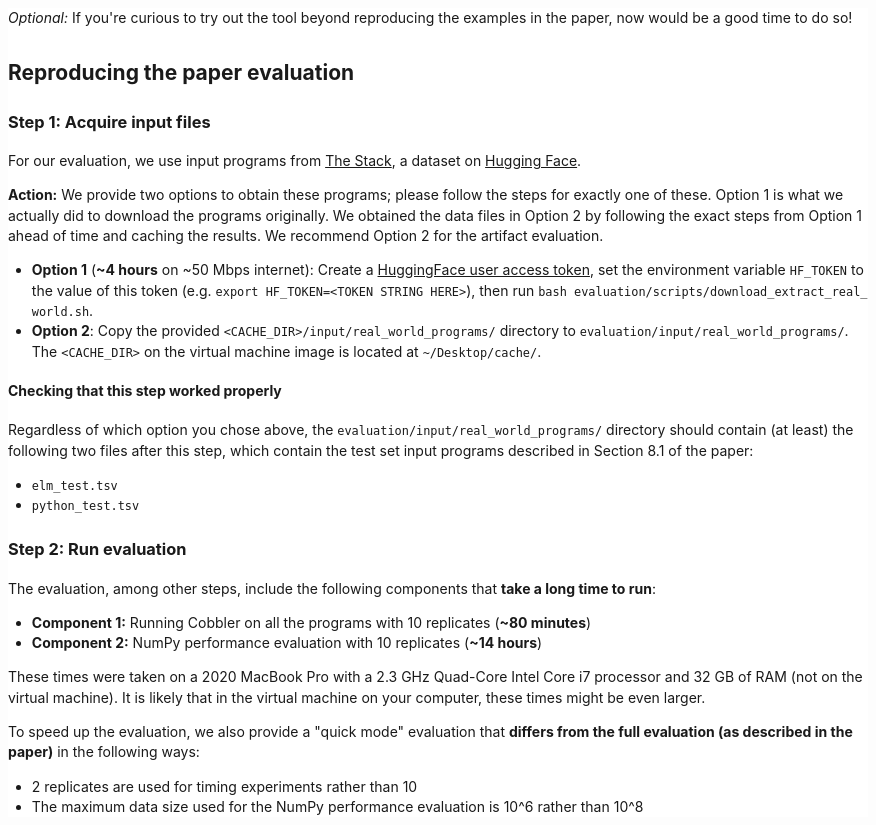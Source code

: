_Optional:_ If you're curious to try out the tool beyond reproducing the
examples in the paper, now would be a good time to do so!

## Reproducing the paper evaluation

### Step 1: Acquire input files

For our evaluation, we use input programs from
[The Stack](https://huggingface.co/datasets/bigcode/the-stack),
a dataset on
[Hugging Face](https://huggingface.co/).

**Action:** We provide two options to obtain these programs; please follow the
steps for exactly one of these. Option 1 is what we actually did to download the
programs originally. We obtained the data files in Option 2 by following the
exact steps from Option 1 ahead of time and caching the results. We recommend
Option 2 for the artifact evaluation.

- **Option 1** (**~4 hours** on ~50 Mbps internet): Create a
  [HuggingFace user access token](https://huggingface.co/docs/hub/security-tokens),
  set the environment variable `HF_TOKEN` to the value of this token (e.g.
  `export HF_TOKEN=<TOKEN STRING HERE>`), then run `bash
  evaluation/scripts/download_extract_real_world.sh`.
- **Option 2**: Copy the provided `<CACHE_DIR>/input/real_world_programs/`
  directory to `evaluation/input/real_world_programs/`. The `<CACHE_DIR>` on
  the virtual machine image is located at `~/Desktop/cache/`.

#### Checking that this step worked properly

Regardless of which option you chose above, the
`evaluation/input/real_world_programs/` directory should contain (at least) the
following two files after this step, which contain the test set input programs
described in Section 8.1 of the paper:

- `elm_test.tsv`
- `python_test.tsv`

### Step 2: Run evaluation

The evaluation, among other steps, include the following components that
**take a long time to run**:

- **Component 1:** Running Cobbler on all the programs with 10 replicates (**~80 minutes**)
- **Component 2:** NumPy performance evaluation with 10 replicates (**~14 hours**)

These times were taken on a 2020 MacBook Pro with a 2.3 GHz Quad-Core Intel Core
i7 processor and 32 GB of RAM (not on the virtual machine). It is likely that in
the virtual machine on your computer, these times might be even larger.

To speed up the evaluation, we also provide a "quick mode" evaluation that
**differs from the full evaluation (as described in the paper)** in the
following ways:

- 2 replicates are used for timing experiments rather than 10
- The maximum data size used for the NumPy performance evaluation is 10^6 rather
  than 10^8
